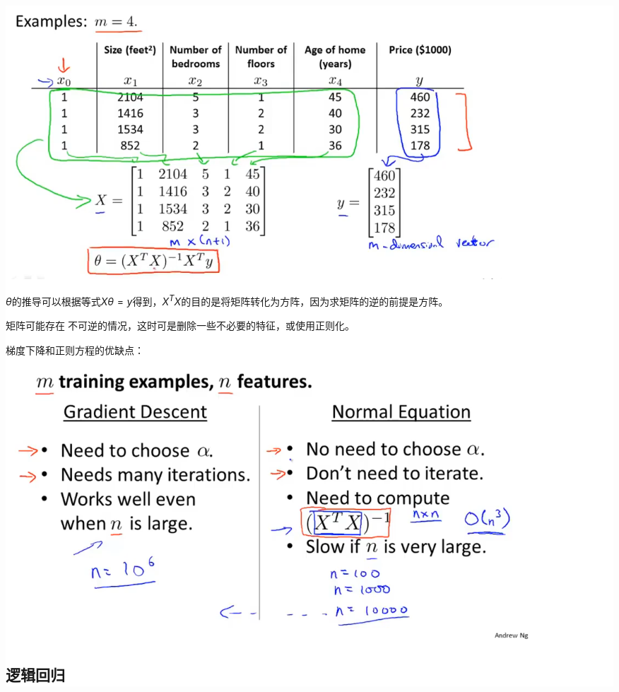 ![image-20200927173747699](/img/Blog/ml-andrew/image-20200927173747699.png)

$\theta$的推导可以根据等式$X\theta=y$得到，$X^TX$的目的是将矩阵转化为方阵，因为求矩阵的逆的前提是方阵。

矩阵可能存在 不可逆的情况，这时可是删除一些不必要的特征，或使用正则化。

梯度下降和正则方程的优缺点：

![image-20200927174320125](/img/Blog/ml-andrew/image-20200927174320125.png)



## 逻辑回归
